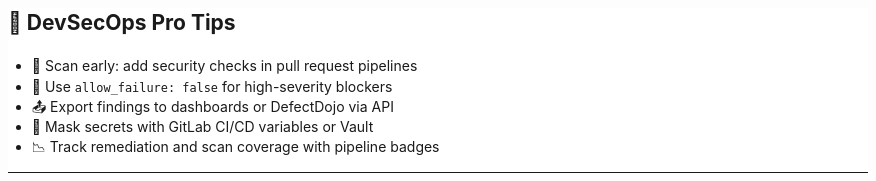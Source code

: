 ## 🧠 DevSecOps Pro Tips

- 🔁 Scan early: add security checks in pull request pipelines
- 🚧 Use `allow_failure: false` for high-severity blockers
- 📤 Export findings to dashboards or DefectDojo via API
- 🔐 Mask secrets with GitLab CI/CD variables or Vault
- 📉 Track remediation and scan coverage with pipeline badges

---

